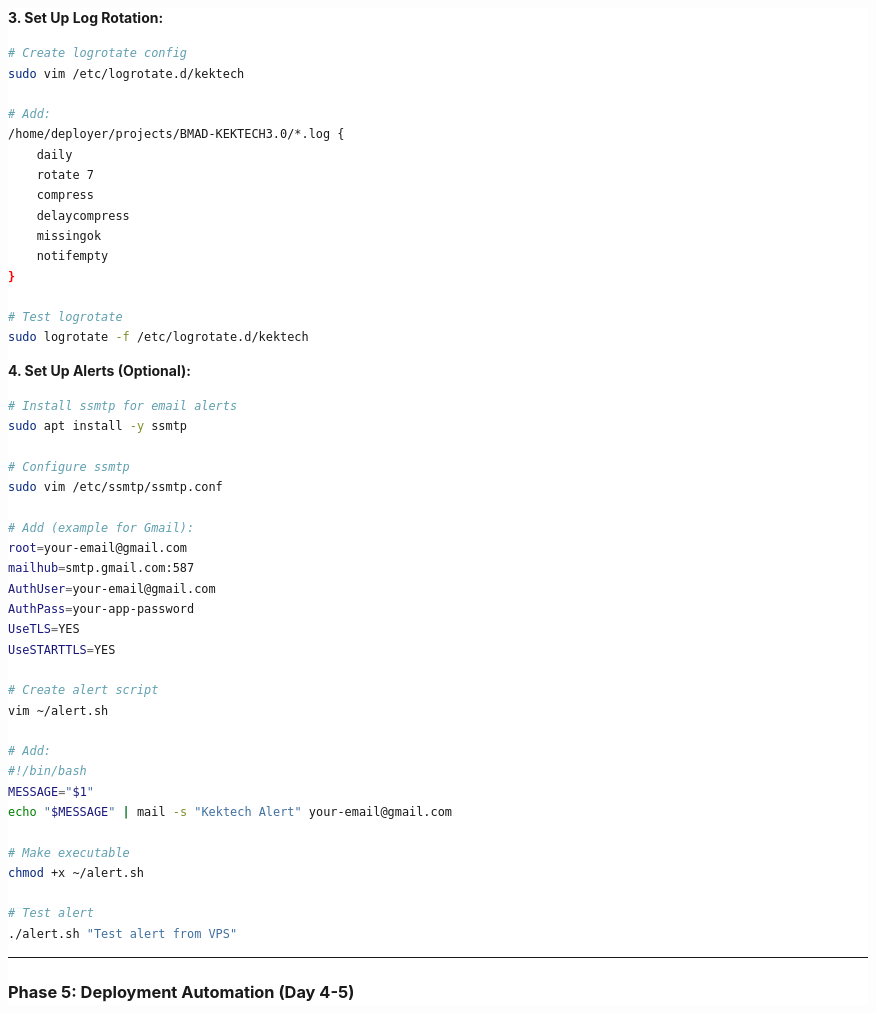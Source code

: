 **3. Set Up Log Rotation:**
```bash
# Create logrotate config
sudo vim /etc/logrotate.d/kektech

# Add:
/home/deployer/projects/BMAD-KEKTECH3.0/*.log {
    daily
    rotate 7
    compress
    delaycompress
    missingok
    notifempty
}

# Test logrotate
sudo logrotate -f /etc/logrotate.d/kektech
```

**4. Set Up Alerts (Optional):**
```bash
# Install ssmtp for email alerts
sudo apt install -y ssmtp

# Configure ssmtp
sudo vim /etc/ssmtp/ssmtp.conf

# Add (example for Gmail):
root=your-email@gmail.com
mailhub=smtp.gmail.com:587
AuthUser=your-email@gmail.com
AuthPass=your-app-password
UseTLS=YES
UseSTARTTLS=YES

# Create alert script
vim ~/alert.sh

# Add:
#!/bin/bash
MESSAGE="$1"
echo "$MESSAGE" | mail -s "Kektech Alert" your-email@gmail.com

# Make executable
chmod +x ~/alert.sh

# Test alert
./alert.sh "Test alert from VPS"
```

---

### Phase 5: Deployment Automation (Day 4-5)
